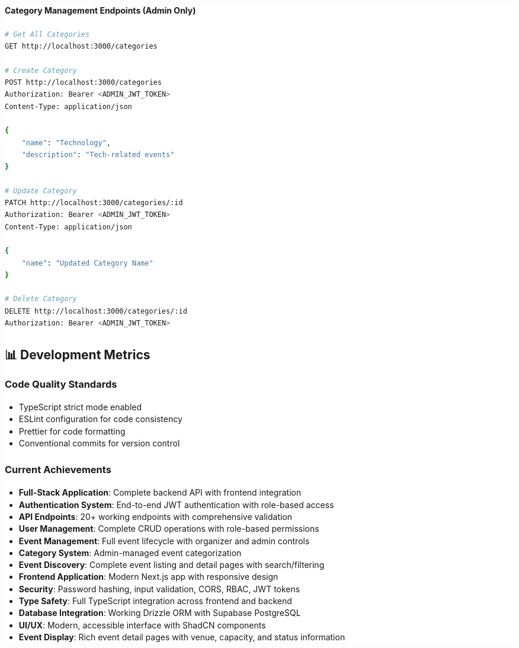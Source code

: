 #### Category Management Endpoints (Admin Only)
```bash
# Get All Categories
GET http://localhost:3000/categories

# Create Category
POST http://localhost:3000/categories
Authorization: Bearer <ADMIN_JWT_TOKEN>
Content-Type: application/json

{
    "name": "Technology",
    "description": "Tech-related events"
}

# Update Category
PATCH http://localhost:3000/categories/:id
Authorization: Bearer <ADMIN_JWT_TOKEN>
Content-Type: application/json

{
    "name": "Updated Category Name"
}

# Delete Category
DELETE http://localhost:3000/categories/:id
Authorization: Bearer <ADMIN_JWT_TOKEN>
```

## 📊 Development Metrics

### Code Quality Standards
- TypeScript strict mode enabled
- ESLint configuration for code consistency
- Prettier for code formatting
- Conventional commits for version control

### Current Achievements
- **Full-Stack Application**: Complete backend API with frontend integration
- **Authentication System**: End-to-end JWT authentication with role-based access
- **API Endpoints**: 20+ working endpoints with comprehensive validation
- **User Management**: Complete CRUD operations with role-based permissions
- **Event Management**: Full event lifecycle with organizer and admin controls
- **Category System**: Admin-managed event categorization
- **Event Discovery**: Complete event listing and detail pages with search/filtering
- **Frontend Application**: Modern Next.js app with responsive design
- **Security**: Password hashing, input validation, CORS, RBAC, JWT tokens
- **Type Safety**: Full TypeScript integration across frontend and backend
- **Database Integration**: Working Drizzle ORM with Supabase PostgreSQL
- **UI/UX**: Modern, accessible interface with ShadCN components
- **Event Display**: Rich event detail pages with venue, capacity, and status information
